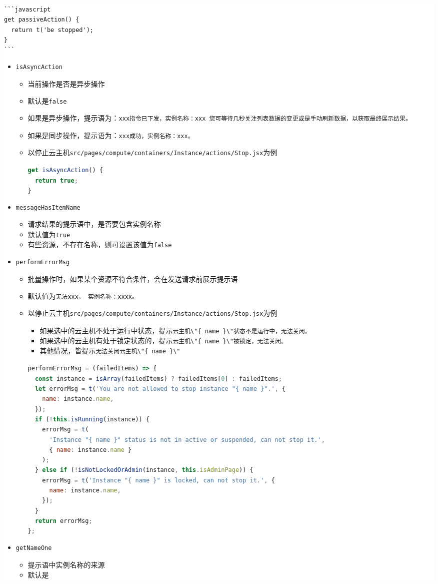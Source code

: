     ```javascript
    get passiveAction() {
      return t('be stopped');
    }
    ```

- `isAsyncAction`
  - 当前操作是否是异步操作
  - 默认是`false`
  - 如果是异步操作，提示语为：`xxx指令已下发，实例名称：xxx 您可等待几秒关注列表数据的变更或是手动刷新数据，以获取最终展示结果。`
  - 如果是同步操作，提示语为：`xxx成功，实例名称：xxx。`
  - 以停止云主机`src/pages/compute/containers/Instance/actions/Stop.jsx`为例

    ```javascript
    get isAsyncAction() {
      return true;
    }
    ```

- `messageHasItemName`
  - 请求结果的提示语中，是否要包含实例名称
  - 默认值为`true`
  - 有些资源，不存在名称，则可设置该值为`false`

- `performErrorMsg`
  - 批量操作时，如果某个资源不符合条件，会在发送请求前展示提示语
  - 默认值为`无法xxx， 实例名称：xxxx。`
  - 以停止云主机`src/pages/compute/containers/Instance/actions/Stop.jsx`为例
    - 如果选中的云主机不处于运行中状态，提示`云主机\"{ name }\"状态不是运行中，无法关闭。`
    - 如果选中的云主机有处于锁定状态的，提示`云主机\"{ name }\"被锁定，无法关闭。`
    - 其他情况，皆提示`无法关闭云主机\"{ name }\"`

    ```javascript
    performErrorMsg = (failedItems) => {
      const instance = isArray(failedItems) ? failedItems[0] : failedItems;
      let errorMsg = t('You are not allowed to stop instance "{ name }".', {
        name: instance.name,
      });
      if (!this.isRunning(instance)) {
        errorMsg = t(
          'Instance "{ name }" status is not in active or suspended, can not stop it.',
          { name: instance.name }
        );
      } else if (!isNotLockedOrAdmin(instance, this.isAdminPage)) {
        errorMsg = t('Instance "{ name }" is locked, can not stop it.', {
          name: instance.name,
        });
      }
      return errorMsg;
    };
    ```

- `getNameOne`
  - 提示语中实例名称的来源
  - 默认是
